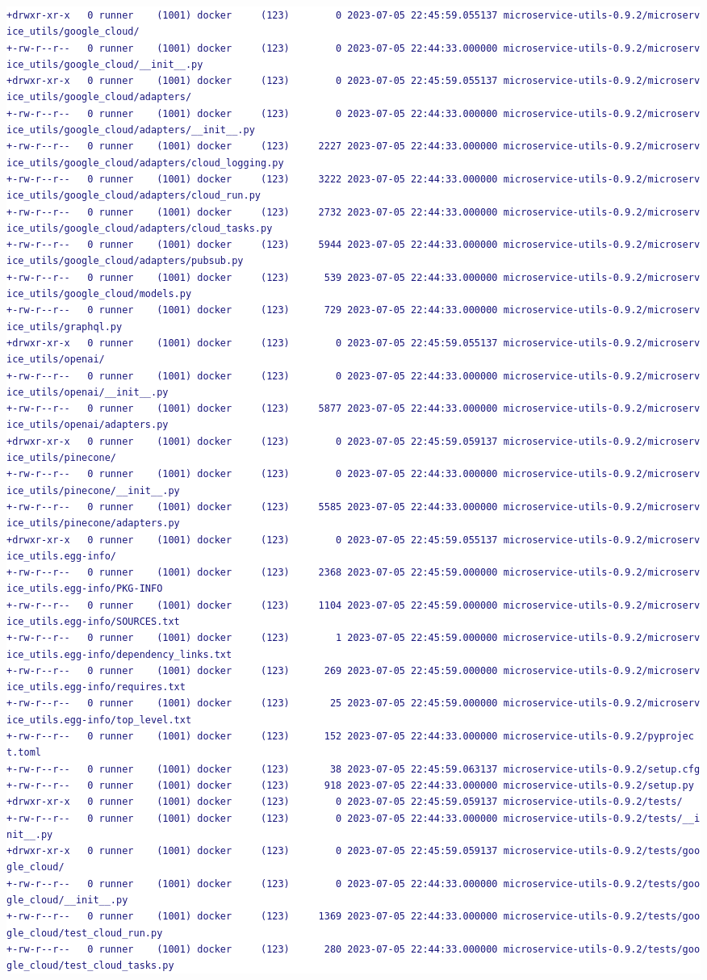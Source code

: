 ```diff
+drwxr-xr-x   0 runner    (1001) docker     (123)        0 2023-07-05 22:45:59.055137 microservice-utils-0.9.2/microservice_utils/google_cloud/
+-rw-r--r--   0 runner    (1001) docker     (123)        0 2023-07-05 22:44:33.000000 microservice-utils-0.9.2/microservice_utils/google_cloud/__init__.py
+drwxr-xr-x   0 runner    (1001) docker     (123)        0 2023-07-05 22:45:59.055137 microservice-utils-0.9.2/microservice_utils/google_cloud/adapters/
+-rw-r--r--   0 runner    (1001) docker     (123)        0 2023-07-05 22:44:33.000000 microservice-utils-0.9.2/microservice_utils/google_cloud/adapters/__init__.py
+-rw-r--r--   0 runner    (1001) docker     (123)     2227 2023-07-05 22:44:33.000000 microservice-utils-0.9.2/microservice_utils/google_cloud/adapters/cloud_logging.py
+-rw-r--r--   0 runner    (1001) docker     (123)     3222 2023-07-05 22:44:33.000000 microservice-utils-0.9.2/microservice_utils/google_cloud/adapters/cloud_run.py
+-rw-r--r--   0 runner    (1001) docker     (123)     2732 2023-07-05 22:44:33.000000 microservice-utils-0.9.2/microservice_utils/google_cloud/adapters/cloud_tasks.py
+-rw-r--r--   0 runner    (1001) docker     (123)     5944 2023-07-05 22:44:33.000000 microservice-utils-0.9.2/microservice_utils/google_cloud/adapters/pubsub.py
+-rw-r--r--   0 runner    (1001) docker     (123)      539 2023-07-05 22:44:33.000000 microservice-utils-0.9.2/microservice_utils/google_cloud/models.py
+-rw-r--r--   0 runner    (1001) docker     (123)      729 2023-07-05 22:44:33.000000 microservice-utils-0.9.2/microservice_utils/graphql.py
+drwxr-xr-x   0 runner    (1001) docker     (123)        0 2023-07-05 22:45:59.055137 microservice-utils-0.9.2/microservice_utils/openai/
+-rw-r--r--   0 runner    (1001) docker     (123)        0 2023-07-05 22:44:33.000000 microservice-utils-0.9.2/microservice_utils/openai/__init__.py
+-rw-r--r--   0 runner    (1001) docker     (123)     5877 2023-07-05 22:44:33.000000 microservice-utils-0.9.2/microservice_utils/openai/adapters.py
+drwxr-xr-x   0 runner    (1001) docker     (123)        0 2023-07-05 22:45:59.059137 microservice-utils-0.9.2/microservice_utils/pinecone/
+-rw-r--r--   0 runner    (1001) docker     (123)        0 2023-07-05 22:44:33.000000 microservice-utils-0.9.2/microservice_utils/pinecone/__init__.py
+-rw-r--r--   0 runner    (1001) docker     (123)     5585 2023-07-05 22:44:33.000000 microservice-utils-0.9.2/microservice_utils/pinecone/adapters.py
+drwxr-xr-x   0 runner    (1001) docker     (123)        0 2023-07-05 22:45:59.055137 microservice-utils-0.9.2/microservice_utils.egg-info/
+-rw-r--r--   0 runner    (1001) docker     (123)     2368 2023-07-05 22:45:59.000000 microservice-utils-0.9.2/microservice_utils.egg-info/PKG-INFO
+-rw-r--r--   0 runner    (1001) docker     (123)     1104 2023-07-05 22:45:59.000000 microservice-utils-0.9.2/microservice_utils.egg-info/SOURCES.txt
+-rw-r--r--   0 runner    (1001) docker     (123)        1 2023-07-05 22:45:59.000000 microservice-utils-0.9.2/microservice_utils.egg-info/dependency_links.txt
+-rw-r--r--   0 runner    (1001) docker     (123)      269 2023-07-05 22:45:59.000000 microservice-utils-0.9.2/microservice_utils.egg-info/requires.txt
+-rw-r--r--   0 runner    (1001) docker     (123)       25 2023-07-05 22:45:59.000000 microservice-utils-0.9.2/microservice_utils.egg-info/top_level.txt
+-rw-r--r--   0 runner    (1001) docker     (123)      152 2023-07-05 22:44:33.000000 microservice-utils-0.9.2/pyproject.toml
+-rw-r--r--   0 runner    (1001) docker     (123)       38 2023-07-05 22:45:59.063137 microservice-utils-0.9.2/setup.cfg
+-rw-r--r--   0 runner    (1001) docker     (123)      918 2023-07-05 22:44:33.000000 microservice-utils-0.9.2/setup.py
+drwxr-xr-x   0 runner    (1001) docker     (123)        0 2023-07-05 22:45:59.059137 microservice-utils-0.9.2/tests/
+-rw-r--r--   0 runner    (1001) docker     (123)        0 2023-07-05 22:44:33.000000 microservice-utils-0.9.2/tests/__init__.py
+drwxr-xr-x   0 runner    (1001) docker     (123)        0 2023-07-05 22:45:59.059137 microservice-utils-0.9.2/tests/google_cloud/
+-rw-r--r--   0 runner    (1001) docker     (123)        0 2023-07-05 22:44:33.000000 microservice-utils-0.9.2/tests/google_cloud/__init__.py
+-rw-r--r--   0 runner    (1001) docker     (123)     1369 2023-07-05 22:44:33.000000 microservice-utils-0.9.2/tests/google_cloud/test_cloud_run.py
+-rw-r--r--   0 runner    (1001) docker     (123)      280 2023-07-05 22:44:33.000000 microservice-utils-0.9.2/tests/google_cloud/test_cloud_tasks.py
```